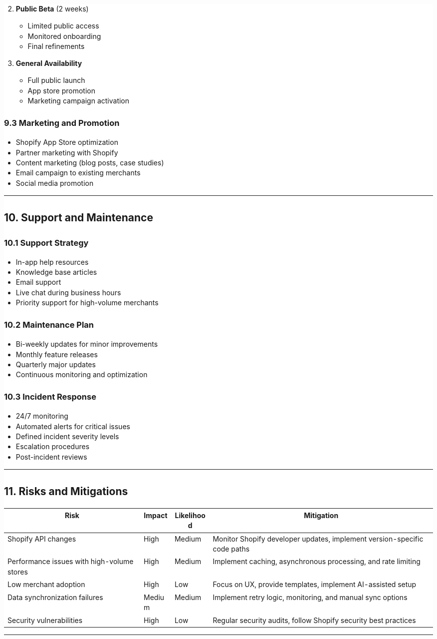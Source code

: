2. **Public Beta** (2 weeks)
   - Limited public access
   - Monitored onboarding
   - Final refinements

3. **General Availability**
   - Full public launch
   - App store promotion
   - Marketing campaign activation

### 9.3 Marketing and Promotion
- Shopify App Store optimization
- Partner marketing with Shopify
- Content marketing (blog posts, case studies)
- Email campaign to existing merchants
- Social media promotion

---

## 10. Support and Maintenance

### 10.1 Support Strategy
- In-app help resources
- Knowledge base articles
- Email support
- Live chat during business hours
- Priority support for high-volume merchants

### 10.2 Maintenance Plan
- Bi-weekly updates for minor improvements
- Monthly feature releases
- Quarterly major updates
- Continuous monitoring and optimization

### 10.3 Incident Response
- 24/7 monitoring
- Automated alerts for critical issues
- Defined incident severity levels
- Escalation procedures
- Post-incident reviews

---

## 11. Risks and Mitigations

| Risk | Impact | Likelihood | Mitigation |
|------|--------|------------|------------|
| Shopify API changes | High | Medium | Monitor Shopify developer updates, implement version-specific code paths |
| Performance issues with high-volume stores | High | Medium | Implement caching, asynchronous processing, and rate limiting |
| Low merchant adoption | High | Low | Focus on UX, provide templates, implement AI-assisted setup |
| Data synchronization failures | Medium | Medium | Implement retry logic, monitoring, and manual sync options |
| Security vulnerabilities | High | Low | Regular security audits, follow Shopify security best practices |

---